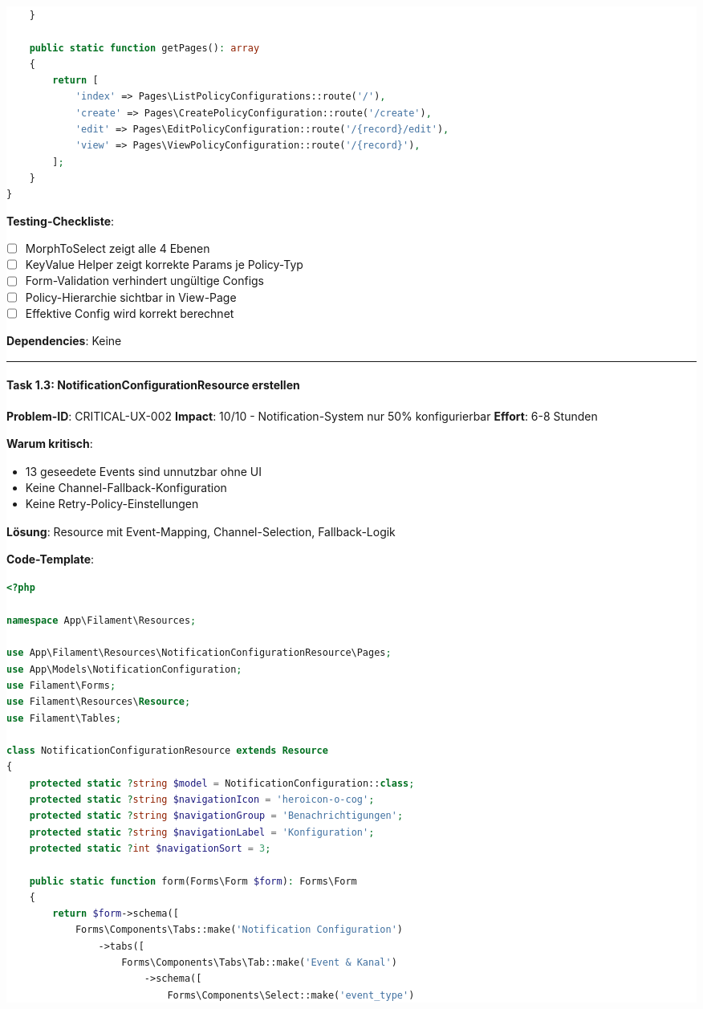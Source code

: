 ```php
    }

    public static function getPages(): array
    {
        return [
            'index' => Pages\ListPolicyConfigurations::route('/'),
            'create' => Pages\CreatePolicyConfiguration::route('/create'),
            'edit' => Pages\EditPolicyConfiguration::route('/{record}/edit'),
            'view' => Pages\ViewPolicyConfiguration::route('/{record}'),
        ];
    }
}
```

**Testing-Checkliste**:
- [ ] MorphToSelect zeigt alle 4 Ebenen
- [ ] KeyValue Helper zeigt korrekte Params je Policy-Typ
- [ ] Form-Validation verhindert ungültige Configs
- [ ] Policy-Hierarchie sichtbar in View-Page
- [ ] Effektive Config wird korrekt berechnet

**Dependencies**: Keine

---

#### Task 1.3: NotificationConfigurationResource erstellen
**Problem-ID**: CRITICAL-UX-002
**Impact**: 10/10 - Notification-System nur 50% konfigurierbar
**Effort**: 6-8 Stunden

**Warum kritisch**:
- 13 geseedete Events sind unnutzbar ohne UI
- Keine Channel-Fallback-Konfiguration
- Keine Retry-Policy-Einstellungen

**Lösung**:
Resource mit Event-Mapping, Channel-Selection, Fallback-Logik

**Code-Template**:
```php
<?php

namespace App\Filament\Resources;

use App\Filament\Resources\NotificationConfigurationResource\Pages;
use App\Models\NotificationConfiguration;
use Filament\Forms;
use Filament\Resources\Resource;
use Filament\Tables;

class NotificationConfigurationResource extends Resource
{
    protected static ?string $model = NotificationConfiguration::class;
    protected static ?string $navigationIcon = 'heroicon-o-cog';
    protected static ?string $navigationGroup = 'Benachrichtigungen';
    protected static ?string $navigationLabel = 'Konfiguration';
    protected static ?int $navigationSort = 3;

    public static function form(Forms\Form $form): Forms\Form
    {
        return $form->schema([
            Forms\Components\Tabs::make('Notification Configuration')
                ->tabs([
                    Forms\Components\Tabs\Tab::make('Event & Kanal')
                        ->schema([
                            Forms\Components\Select::make('event_type')
```